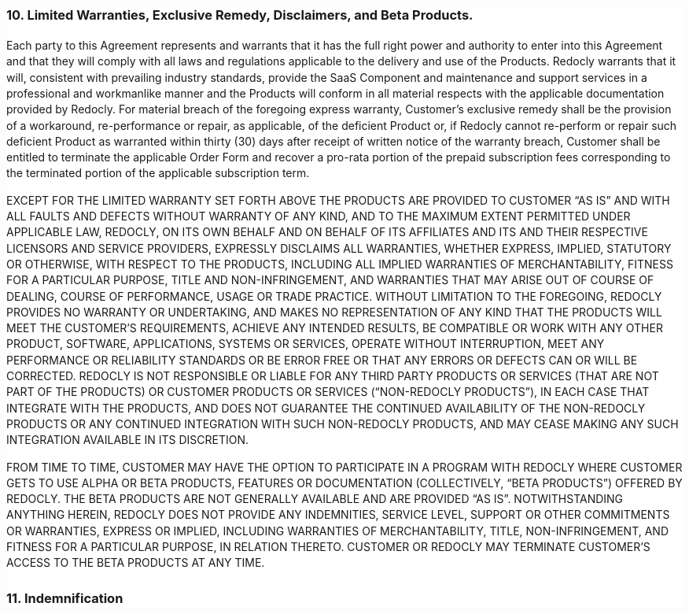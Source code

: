 ### 10. Limited Warranties, Exclusive Remedy, Disclaimers, and Beta Products.

Each party to this Agreement represents and warrants that it has the full right power and authority to enter into this Agreement and that they will comply with all laws and regulations applicable to the delivery and use of the Products.  Redocly warrants that it will, consistent with prevailing industry standards, provide the SaaS Component and maintenance and support services in a professional and workmanlike manner and the Products will conform in all material respects with the applicable documentation provided by Redocly.  For material breach of the foregoing express warranty, Customer’s exclusive remedy shall be the provision of a workaround, re-performance or repair, as applicable, of the deficient Product or, if Redocly cannot re-perform or repair such deficient Product as warranted within thirty (30) days after receipt of written notice of the warranty breach, Customer shall be entitled to terminate the applicable Order Form and recover a pro-rata portion of the prepaid subscription fees corresponding to the terminated portion of the applicable subscription term.

EXCEPT FOR THE LIMITED WARRANTY SET FORTH ABOVE THE PRODUCTS ARE PROVIDED TO CUSTOMER “AS IS” AND WITH ALL FAULTS AND DEFECTS WITHOUT WARRANTY OF ANY KIND, AND TO THE MAXIMUM EXTENT PERMITTED UNDER APPLICABLE LAW, REDOCLY, ON ITS OWN BEHALF AND ON BEHALF OF ITS AFFILIATES AND ITS AND THEIR RESPECTIVE LICENSORS AND SERVICE PROVIDERS, EXPRESSLY DISCLAIMS ALL WARRANTIES, WHETHER EXPRESS, IMPLIED, STATUTORY OR OTHERWISE, WITH RESPECT TO THE PRODUCTS, INCLUDING ALL IMPLIED WARRANTIES OF MERCHANTABILITY, FITNESS FOR A PARTICULAR PURPOSE, TITLE AND NON-INFRINGEMENT, AND WARRANTIES THAT MAY ARISE OUT OF COURSE OF DEALING, COURSE OF PERFORMANCE, USAGE OR TRADE PRACTICE. WITHOUT LIMITATION TO THE FOREGOING, REDOCLY PROVIDES NO WARRANTY OR UNDERTAKING, AND MAKES NO REPRESENTATION OF ANY KIND THAT THE PRODUCTS WILL MEET THE CUSTOMER’S REQUIREMENTS, ACHIEVE ANY INTENDED RESULTS, BE COMPATIBLE OR WORK WITH ANY OTHER PRODUCT, SOFTWARE, APPLICATIONS, SYSTEMS OR SERVICES, OPERATE WITHOUT INTERRUPTION, MEET ANY PERFORMANCE OR RELIABILITY STANDARDS OR BE ERROR FREE OR THAT ANY ERRORS OR DEFECTS CAN OR WILL BE CORRECTED.  REDOCLY IS NOT RESPONSIBLE OR LIABLE FOR ANY THIRD PARTY PRODUCTS OR SERVICES (THAT ARE NOT PART OF THE PRODUCTS) OR CUSTOMER PRODUCTS OR SERVICES (“NON-REDOCLY PRODUCTS”), IN EACH CASE THAT INTEGRATE WITH THE PRODUCTS, AND DOES NOT GUARANTEE THE CONTINUED AVAILABILITY OF THE NON-REDOCLY PRODUCTS OR ANY CONTINUED INTEGRATION WITH SUCH NON-REDOCLY PRODUCTS, AND MAY CEASE MAKING ANY SUCH INTEGRATION AVAILABLE IN ITS DISCRETION.

FROM TIME TO TIME, CUSTOMER MAY HAVE THE OPTION TO PARTICIPATE IN A PROGRAM WITH REDOCLY
WHERE CUSTOMER GETS TO USE ALPHA OR BETA PRODUCTS, FEATURES OR DOCUMENTATION
(COLLECTIVELY, “BETA PRODUCTS”) OFFERED BY REDOCLY. THE BETA PRODUCTS ARE NOT GENERALLY
AVAILABLE AND ARE PROVIDED “AS IS”. NOTWITHSTANDING ANYTHING HEREIN, REDOCLY DOES NOT
PROVIDE ANY INDEMNITIES, SERVICE LEVEL, SUPPORT OR OTHER COMMITMENTS OR WARRANTIES,
EXPRESS OR IMPLIED, INCLUDING WARRANTIES OF MERCHANTABILITY, TITLE, NON-INFRINGEMENT, AND
FITNESS FOR A PARTICULAR PURPOSE, IN RELATION THERETO. CUSTOMER OR REDOCLY MAY TERMINATE
CUSTOMER’S ACCESS TO THE BETA PRODUCTS AT ANY TIME.

### 11. Indemnification
